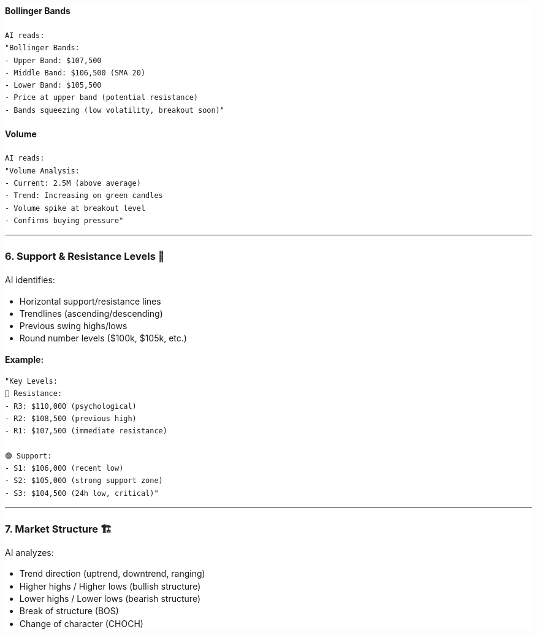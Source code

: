 #### Bollinger Bands
```
AI reads:
"Bollinger Bands:
- Upper Band: $107,500
- Middle Band: $106,500 (SMA 20)
- Lower Band: $105,500
- Price at upper band (potential resistance)
- Bands squeezing (low volatility, breakout soon)"
```

#### Volume
```
AI reads:
"Volume Analysis:
- Current: 2.5M (above average)
- Trend: Increasing on green candles
- Volume spike at breakout level
- Confirms buying pressure"
```

---

### 6. **Support & Resistance Levels** 📏
AI identifies:
- Horizontal support/resistance lines
- Trendlines (ascending/descending)
- Previous swing highs/lows
- Round number levels ($100k, $105k, etc.)

**Example:**
```
"Key Levels:
🔴 Resistance:
- R3: $110,000 (psychological)
- R2: $108,500 (previous high)
- R1: $107,500 (immediate resistance)

🟢 Support:
- S1: $106,000 (recent low)
- S2: $105,000 (strong support zone)
- S3: $104,500 (24h low, critical)"
```

---

### 7. **Market Structure** 🏗️
AI analyzes:
- Trend direction (uptrend, downtrend, ranging)
- Higher highs / Higher lows (bullish structure)
- Lower highs / Lower lows (bearish structure)
- Break of structure (BOS)
- Change of character (CHOCH)

